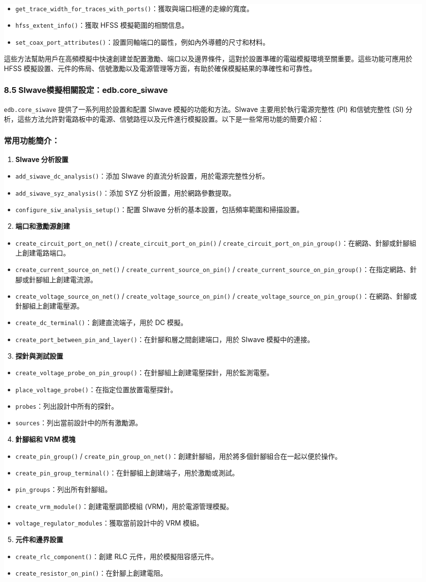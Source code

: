  - `get_trace_width_for_traces_with_ports()`：獲取與端口相連的走線的寬度。
 
  - `hfss_extent_info()`：獲取 HFSS 模擬範圍的相關信息。
 
  - `set_coax_port_attributes()`：設置同軸端口的屬性，例如內外導體的尺寸和材料。

這些方法幫助用戶在高頻模擬中快速創建並配置激勵、端口以及邊界條件，這對於設置準確的電磁模擬環境至關重要。這些功能可應用於 HFSS 模擬設置、元件的佈局、信號激勵以及電源管理等方面，有助於確保模擬結果的準確性和可靠性。

### 8.5 SIwave模擬相關設定：edb.core_siwave

`edb.core_siwave` 提供了一系列用於設置和配置 SIwave 模擬的功能和方法。SIwave 主要用於執行電源完整性 (PI) 和信號完整性 (SI) 分析，這些方法允許對電路板中的電源、信號路徑以及元件進行模擬設置。以下是一些常用功能的簡要介紹：
### 常用功能簡介： 
 
1. **SIwave 分析設置**  
  - `add_siwave_dc_analysis()`：添加 SIwave 的直流分析設置，用於電源完整性分析。
 
  - `add_siwave_syz_analysis()`：添加 SYZ 分析設置，用於網路參數提取。
 
  - `configure_siw_analysis_setup()`：配置 SIwave 分析的基本設置，包括頻率範圍和掃描設置。
 
2. **端口和激勵源創建**  
  - `create_circuit_port_on_net()` / `create_circuit_port_on_pin()` / `create_circuit_port_on_pin_group()`：在網路、針腳或針腳組上創建電路端口。
 
  - `create_current_source_on_net()` / `create_current_source_on_pin()` / `create_current_source_on_pin_group()`：在指定網路、針腳或針腳組上創建電流源。
 
  - `create_voltage_source_on_net()` / `create_voltage_source_on_pin()` / `create_voltage_source_on_pin_group()`：在網路、針腳或針腳組上創建電壓源。
 
  - `create_dc_terminal()`：創建直流端子，用於 DC 模擬。
 
  - `create_port_between_pin_and_layer()`：在針腳和層之間創建端口，用於 SIwave 模擬中的連接。
 
3. **探針與測試設置**  
  - `create_voltage_probe_on_pin_group()`：在針腳組上創建電壓探針，用於監測電壓。
 
  - `place_voltage_probe()`：在指定位置放置電壓探針。
 
  - `probes`：列出設計中所有的探針。
 
  - `sources`：列出當前設計中的所有激勵源。
 
4. **針腳組和 VRM 模塊**  
  - `create_pin_group()` / `create_pin_group_on_net()`：創建針腳組，用於將多個針腳組合在一起以便於操作。
 
  - `create_pin_group_terminal()`：在針腳組上創建端子，用於激勵或測試。
 
  - `pin_groups`：列出所有針腳組。
 
  - `create_vrm_module()`：創建電壓調節模組 (VRM)，用於電源管理模擬。
 
  - `voltage_regulator_modules`：獲取當前設計中的 VRM 模組。
 
5. **元件和邊界設置**  
  - `create_rlc_component()`：創建 RLC 元件，用於模擬阻容感元件。
 
  - `create_resistor_on_pin()`：在針腳上創建電阻。
 